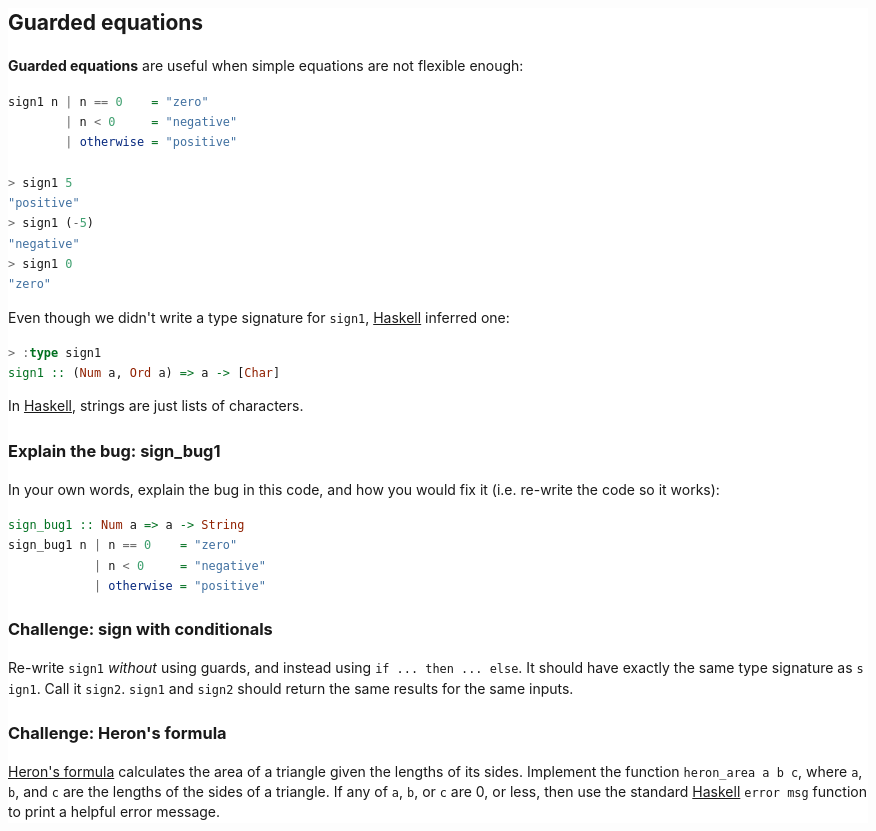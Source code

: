 ## Guarded equations

**Guarded equations** are useful when simple equations are not flexible
enough:

```haskell
sign1 n | n == 0    = "zero"
        | n < 0     = "negative"
        | otherwise = "positive"

> sign1 5
"positive"
> sign1 (-5)
"negative"
> sign1 0
"zero"
```

Even though we didn't write a type signature for `sign1`, [Haskell] inferred
one:

```haskell
> :type sign1
sign1 :: (Num a, Ord a) => a -> [Char]
```

In [Haskell], strings are just lists of characters.


### Explain the bug: sign_bug1

In your own words, explain the bug in this code, and how you would fix it
(i.e. re-write the code so it works):

```haskell
sign_bug1 :: Num a => a -> String
sign_bug1 n | n == 0    = "zero"
            | n < 0     = "negative"
            | otherwise = "positive"
```

### Challenge: sign with conditionals

Re-write `sign1` *without* using guards, and instead using `if ... then ...
else`.  It should have exactly the same type signature as `sign1`. Call it
`sign2`. `sign1` and `sign2` should return the same results for the same
inputs.

### Challenge: Heron's formula

[Heron's formula](https://en.wikipedia.org/wiki/Heron%27s_formula) calculates
the area of a triangle given the lengths of its sides. Implement the function
`heron_area a b c`, where `a`, `b`, and `c` are the lengths of the sides of a
triangle. If any of `a`, `b`, or `c` are 0, or less, then use the standard
[Haskell] `error msg` function to print a helpful error message.


[Haskell]: https://en.wikipedia.org/wiki/Haskell_(programming_language)